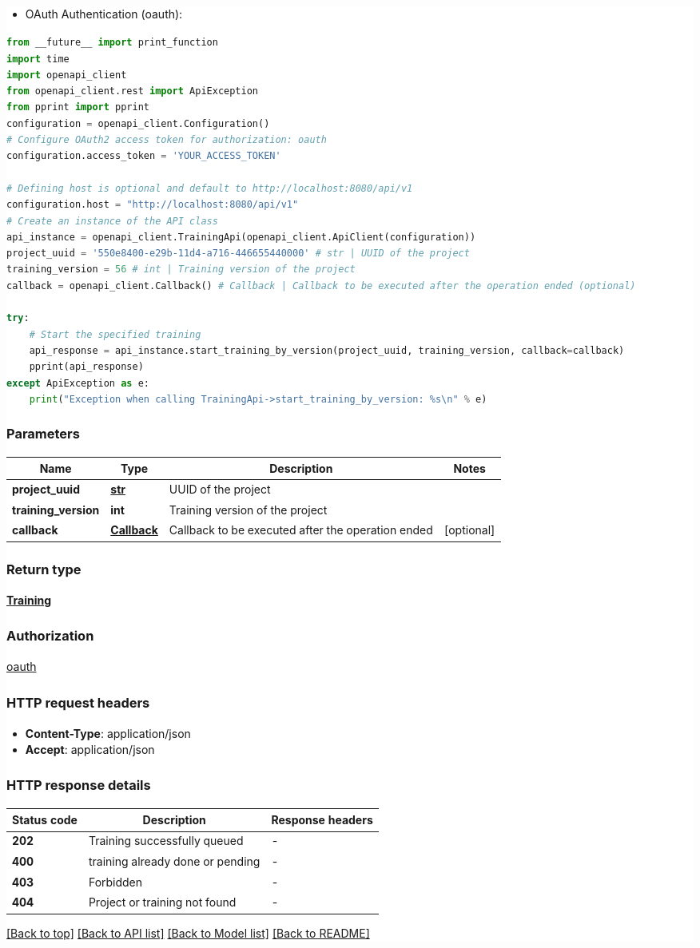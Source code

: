 * OAuth Authentication (oauth):
```python
from __future__ import print_function
import time
import openapi_client
from openapi_client.rest import ApiException
from pprint import pprint
configuration = openapi_client.Configuration()
# Configure OAuth2 access token for authorization: oauth
configuration.access_token = 'YOUR_ACCESS_TOKEN'

# Defining host is optional and default to http://localhost:8080/api/v1
configuration.host = "http://localhost:8080/api/v1"
# Create an instance of the API class
api_instance = openapi_client.TrainingApi(openapi_client.ApiClient(configuration))
project_uuid = '550e8400-e29b-11d4-a716-446655440000' # str | UUID of the project
training_version = 56 # int | Training version of the project
callback = openapi_client.Callback() # Callback | Callback to be executed after the operation ended (optional)

try:
    # Start the specified training
    api_response = api_instance.start_training_by_version(project_uuid, training_version, callback=callback)
    pprint(api_response)
except ApiException as e:
    print("Exception when calling TrainingApi->start_training_by_version: %s\n" % e)
```

### Parameters

Name | Type | Description  | Notes
------------- | ------------- | ------------- | -------------
 **project_uuid** | [**str**](.md)| UUID of the project | 
 **training_version** | **int**| Training version of the project | 
 **callback** | [**Callback**](Callback.md)| Callback to be executed after the operation ended | [optional] 

### Return type

[**Training**](Training.md)

### Authorization

[oauth](../README.md#oauth)

### HTTP request headers

 - **Content-Type**: application/json
 - **Accept**: application/json

### HTTP response details
| Status code | Description | Response headers |
|-------------|-------------|------------------|
**202** | Training successfully queued |  -  |
**400** | training already done or pending |  -  |
**403** | Forbidden |  -  |
**404** | Project or training not found |  -  |

[[Back to top]](#) [[Back to API list]](../README.md#documentation-for-api-endpoints) [[Back to Model list]](../README.md#documentation-for-models) [[Back to README]](../README.md)

